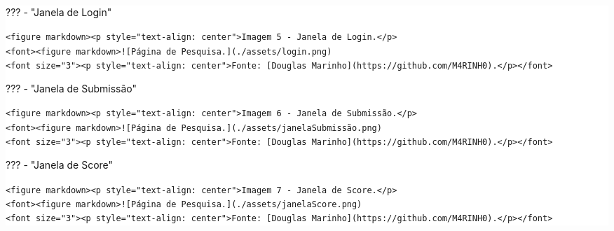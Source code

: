 ??? - "Janela de Login"

    <figure markdown><p style="text-align: center">Imagem 5 - Janela de Login.</p>
    <font><figure markdown>![Página de Pesquisa.](./assets/login.png)
    <font size="3"><p style="text-align: center">Fonte: [Douglas Marinho](https://github.com/M4RINH0).</p></font>

??? - "Janela de Submissão"

    <figure markdown><p style="text-align: center">Imagem 6 - Janela de Submissão.</p>
    <font><figure markdown>![Página de Pesquisa.](./assets/janelaSubmissão.png)
    <font size="3"><p style="text-align: center">Fonte: [Douglas Marinho](https://github.com/M4RINH0).</p></font>

??? - "Janela de Score"

    <figure markdown><p style="text-align: center">Imagem 7 - Janela de Score.</p>
    <font><figure markdown>![Página de Pesquisa.](./assets/janelaScore.png)
    <font size="3"><p style="text-align: center">Fonte: [Douglas Marinho](https://github.com/M4RINH0).</p></font>

